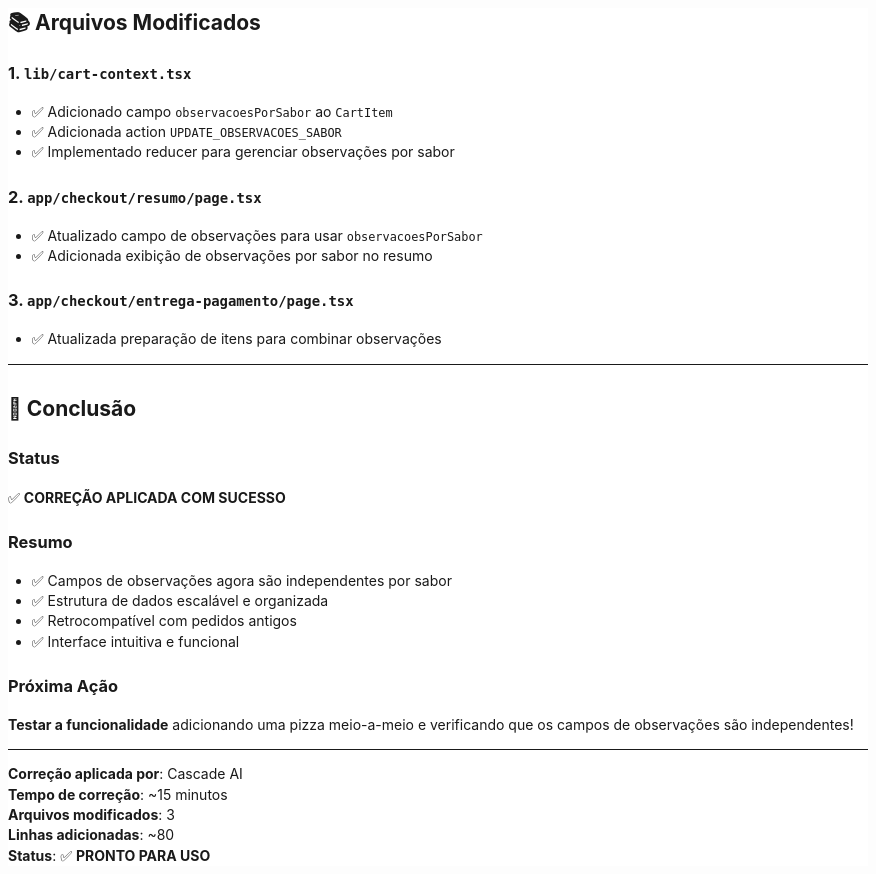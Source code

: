 
## 📚 Arquivos Modificados

### 1. `lib/cart-context.tsx`
- ✅ Adicionado campo `observacoesPorSabor` ao `CartItem`
- ✅ Adicionada action `UPDATE_OBSERVACOES_SABOR`
- ✅ Implementado reducer para gerenciar observações por sabor

### 2. `app/checkout/resumo/page.tsx`
- ✅ Atualizado campo de observações para usar `observacoesPorSabor`
- ✅ Adicionada exibição de observações por sabor no resumo

### 3. `app/checkout/entrega-pagamento/page.tsx`
- ✅ Atualizada preparação de itens para combinar observações

---

## 🎉 Conclusão

### Status
✅ **CORREÇÃO APLICADA COM SUCESSO**

### Resumo
- ✅ Campos de observações agora são independentes por sabor
- ✅ Estrutura de dados escalável e organizada
- ✅ Retrocompatível com pedidos antigos
- ✅ Interface intuitiva e funcional

### Próxima Ação
**Testar a funcionalidade** adicionando uma pizza meio-a-meio e verificando que os campos de observações são independentes!

---

**Correção aplicada por**: Cascade AI  
**Tempo de correção**: ~15 minutos  
**Arquivos modificados**: 3  
**Linhas adicionadas**: ~80  
**Status**: ✅ **PRONTO PARA USO**
